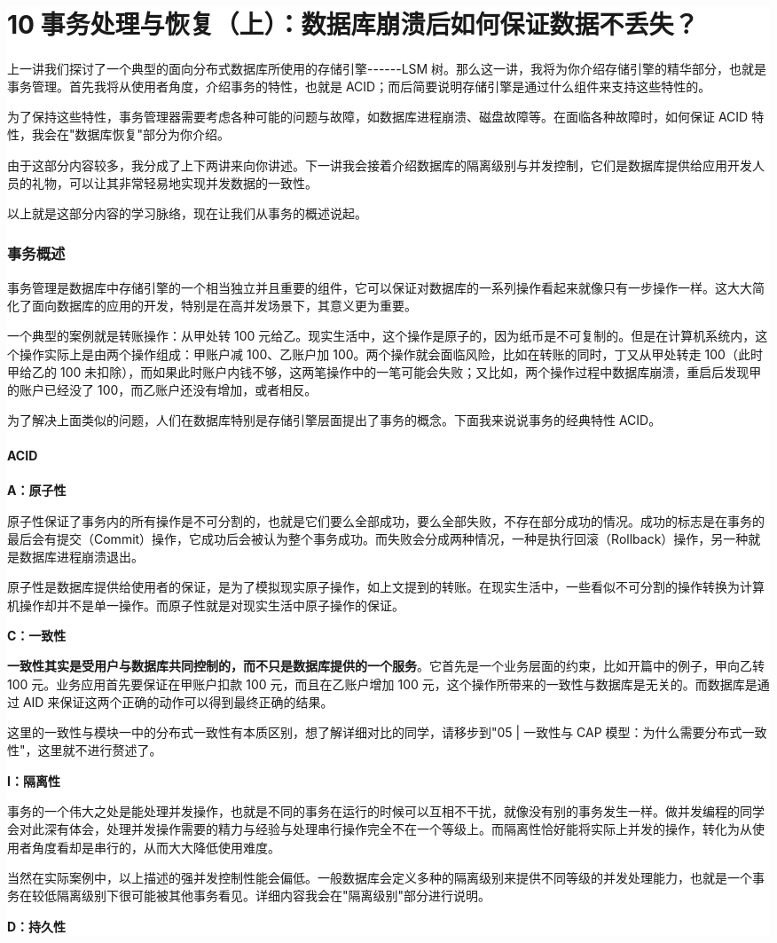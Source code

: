 # 10 事务处理与恢复（上）：数据库崩溃后如何保证数据不丢失？

上一讲我们探讨了一个典型的面向分布式数据库所使用的存储引擎------LSM
树。那么这一讲，我将为你介绍存储引擎的精华部分，也就是事务管理。首先我将从使用者角度，介绍事务的特性，也就是
ACID；而后简要说明存储引擎是通过什么组件来支持这些特性的。

为了保持这些特性，事务管理器需要考虑各种可能的问题与故障，如数据库进程崩溃、磁盘故障等。在面临各种故障时，如何保证
ACID 特性，我会在"数据库恢复"部分为你介绍。

由于这部分内容较多，我分成了上下两讲来向你讲述。下一讲我会接着介绍数据库的隔离级别与并发控制，它们是数据库提供给应用开发人员的礼物，可以让其非常轻易地实现并发数据的一致性。

以上就是这部分内容的学习脉络，现在让我们从事务的概述说起。

### 事务概述

事务管理是数据库中存储引擎的一个相当独立并且重要的组件，它可以保证对数据库的一系列操作看起来就像只有一步操作一样。这大大简化了面向数据库的应用的开发，特别是在高并发场景下，其意义更为重要。

一个典型的案例就是转账操作：从甲处转 100
元给乙。现实生活中，这个操作是原子的，因为纸币是不可复制的。但是在计算机系统内，这个操作实际上是由两个操作组成：甲账户减
100、乙账户加
100。两个操作就会面临风险，比如在转账的同时，丁又从甲处转走
100（此时甲给乙的 100
未扣除），而如果此时账户内钱不够，这两笔操作中的一笔可能会失败；又比如，两个操作过程中数据库崩溃，重启后发现甲的账户已经没了
100，而乙账户还没有增加，或者相反。

为了解决上面类似的问题，人们在数据库特别是存储引擎层面提出了事务的概念。下面我来说说事务的经典特性
ACID。

#### ACID

**A：原子性**

原子性保证了事务内的所有操作是不可分割的，也就是它们要么全部成功，要么全部失败，不存在部分成功的情况。成功的标志是在事务的最后会有提交（Commit）操作，它成功后会被认为整个事务成功。而失败会分成两种情况，一种是执行回滚（Rollback）操作，另一种就是数据库进程崩溃退出。

原子性是数据库提供给使用者的保证，是为了模拟现实原子操作，如上文提到的转账。在现实生活中，一些看似不可分割的操作转换为计算机操作却并不是单一操作。而原子性就是对现实生活中原子操作的保证。

**C：一致性**

**一致性其实是受用户与数据库共同控制的，而不只是数据库提供的一个服务**。它首先是一个业务层面的约束，比如开篇中的例子，甲向乙转
100 元。业务应用首先要保证在甲账户扣款 100 元，而且在乙账户增加 100
元，这个操作所带来的一致性与数据库是无关的。而数据库是通过 AID
来保证这两个正确的动作可以得到最终正确的结果。

这里的一致性与模块一中的分布式一致性有本质区别，想了解详细对比的同学，请移步到"05
\| 一致性与 CAP 模型：为什么需要分布式一致性"，这里就不进行赘述了。

**I：隔离性**

事务的一个伟大之处是能处理并发操作，也就是不同的事务在运行的时候可以互相不干扰，就像没有别的事务发生一样。做并发编程的同学会对此深有体会，处理并发操作需要的精力与经验与处理串行操作完全不在一个等级上。而隔离性恰好能将实际上并发的操作，转化为从使用者角度看却是串行的，从而大大降低使用难度。

当然在实际案例中，以上描述的强并发控制性能会偏低。一般数据库会定义多种的隔离级别来提供不同等级的并发处理能力，也就是一个事务在较低隔离级别下很可能被其他事务看见。详细内容我会在"隔离级别"部分进行说明。

**D：持久性**
